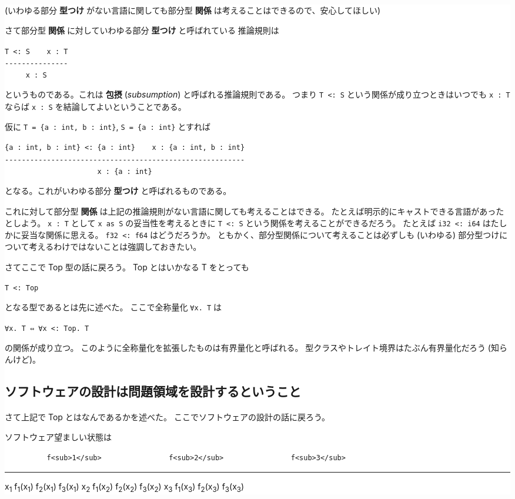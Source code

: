 (いわゆる部分 **型つけ** がない言語に関しても部分型 **関係** は考えることはできるので、安心してほしい)

さて部分型 **関係** に対していわゆる部分 **型つけ** と呼ばれている
推論規則は

```
T <: S    x : T
---------------
     x : S
```

というものである。これは **包摂** (*subsumption*) と呼ばれる推論規則である。
つまり `T <: S` という関係が成り立つときはいつでも `x : T` ならば `x : S` を結論してよいということである。

仮に `T = {a : int, b : int}`, `S = {a : int}` とすれば

```
{a : int, b : int} <: {a : int}    x : {a : int, b : int}
---------------------------------------------------------
                      x : {a : int}
```

となる。これがいわゆる部分 **型つけ** と呼ばれるものである。

これに対して部分型 **関係** は上記の推論規則がない言語に関しても考えることはできる。
たとえば明示的にキャストできる言語があったとしよう。
`x : T` として `x as S` の妥当性を考えるときに `T <: S` という関係を考えることができるだろう。
たとえば `i32 <: i64` はたしかに妥当な関係に思える。
`f32 <: f64` はどうだろうか。
ともかく、部分型関係について考えることは必ずしも (いわゆる) 部分型つけについて考えるわけではないことは強調しておきたい。

さてここで Top 型の話に戻ろう。
Top とはいかなる T をとっても

```
T <: Top
```

となる型であるとは先に述べた。
ここで全称量化 `∀x. T` は

```
∀x. T ⇔ ∀x <: Top. T
```

の関係が成り立つ。
このように全称量化を拡張したものは有界量化と呼ばれる。
型クラスやトレイト境界はたぶん有界量化だろう (知らんけど)。

## ソフトウェアの設計は問題領域を設計するということ

さて上記で Top とはなんであるかを述べた。
ここでソフトウェアの設計の話に戻ろう。

ソフトウェア望ましい状態は

              f<sub>1</sub>                f<sub>2</sub>                f<sub>3</sub>
------------- ---------------------------- ---------------------------- ----------------------------
x<sub>1</sub> f<sub>1</sub>(x<sub>1</sub>) f<sub>2</sub>(x<sub>1</sub>) f<sub>3</sub>(x<sub>1</sub>)
x<sub>2</sub> f<sub>1</sub>(x<sub>2</sub>) f<sub>2</sub>(x<sub>2</sub>) f<sub>3</sub>(x<sub>2</sub>)
x<sub>3</sub> f<sub>1</sub>(x<sub>3</sub>) f<sub>2</sub>(x<sub>3</sub>) f<sub>3</sub>(x<sub>3</sub>)
